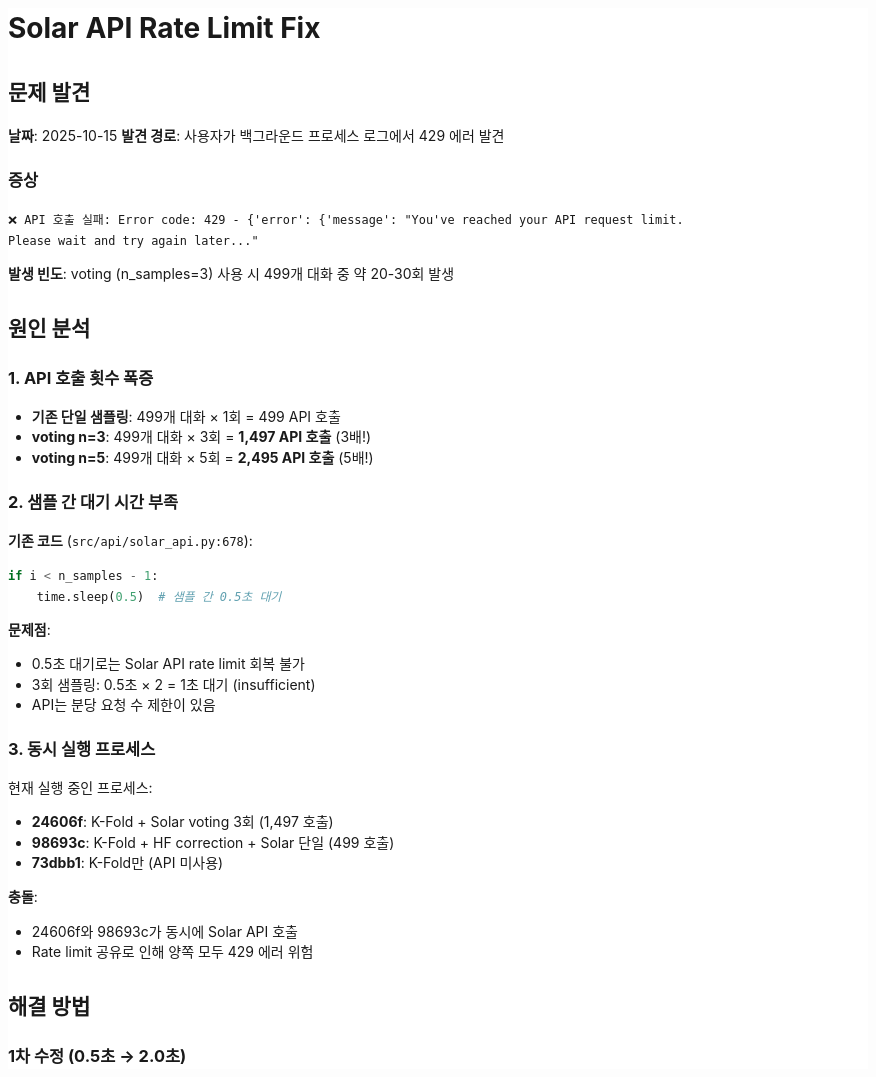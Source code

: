 # Solar API Rate Limit Fix

## 문제 발견

**날짜**: 2025-10-15
**발견 경로**: 사용자가 백그라운드 프로세스 로그에서 429 에러 발견

### 증상

```
❌ API 호출 실패: Error code: 429 - {'error': {'message': "You've reached your API request limit.
Please wait and try again later..."
```

**발생 빈도**: voting (n_samples=3) 사용 시 499개 대화 중 약 20-30회 발생

## 원인 분석

### 1. API 호출 횟수 폭증

- **기존 단일 샘플링**: 499개 대화 × 1회 = 499 API 호출
- **voting n=3**: 499개 대화 × 3회 = **1,497 API 호출** (3배!)
- **voting n=5**: 499개 대화 × 5회 = **2,495 API 호출** (5배!)

### 2. 샘플 간 대기 시간 부족

**기존 코드** (`src/api/solar_api.py:678`):
```python
if i < n_samples - 1:
    time.sleep(0.5)  # 샘플 간 0.5초 대기
```

**문제점**:
- 0.5초 대기로는 Solar API rate limit 회복 불가
- 3회 샘플링: 0.5초 × 2 = 1초 대기 (insufficient)
- API는 분당 요청 수 제한이 있음

### 3. 동시 실행 프로세스

현재 실행 중인 프로세스:
- **24606f**: K-Fold + Solar voting 3회 (1,497 호출)
- **98693c**: K-Fold + HF correction + Solar 단일 (499 호출)
- **73dbb1**: K-Fold만 (API 미사용)

**충돌**:
- 24606f와 98693c가 동시에 Solar API 호출
- Rate limit 공유로 인해 양쪽 모두 429 에러 위험

## 해결 방법

### 1차 수정 (0.5초 → 2.0초)
